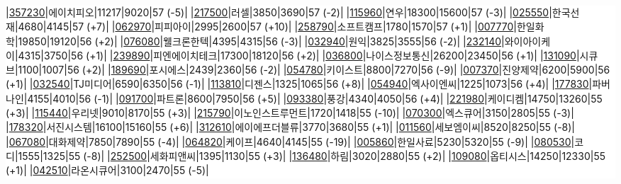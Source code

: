 |[357230](https://finance.daum.net/quotes/A357230)|에이치피오|11217|9020|57 (-5)|
|[217500](https://finance.daum.net/quotes/A217500)|러셀|3850|3690|57 (-2)|
|[115960](https://finance.daum.net/quotes/A115960)|연우|18300|15600|57 (-3)|
|[025550](https://finance.daum.net/quotes/A025550)|한국선재|4680|4145|57 (+7)|
|[062970](https://finance.daum.net/quotes/A062970)|피피아이|2995|2600|57 (+10)|
|[258790](https://finance.daum.net/quotes/A258790)|소프트캠프|1780|1570|57 (+1)|
|[007770](https://finance.daum.net/quotes/A007770)|한일화학|19850|19120|56 (+2)|
|[076080](https://finance.daum.net/quotes/A076080)|웰크론한텍|4395|4315|56 (-3)|
|[032940](https://finance.daum.net/quotes/A032940)|원익|3825|3555|56 (-2)|
|[232140](https://finance.daum.net/quotes/A232140)|와이아이케이|4315|3750|56 (+1)|
|[239890](https://finance.daum.net/quotes/A239890)|피엔에이치테크|17300|18120|56 (+2)|
|[036800](https://finance.daum.net/quotes/A036800)|나이스정보통신|26200|23450|56 (+1)|
|[131090](https://finance.daum.net/quotes/A131090)|시큐브|1100|1007|56 (+2)|
|[189690](https://finance.daum.net/quotes/A189690)|포시에스|2439|2360|56 (-2)|
|[054780](https://finance.daum.net/quotes/A054780)|키이스트|8800|7270|56 (-9)|
|[007370](https://finance.daum.net/quotes/A007370)|진양제약|6200|5900|56 (+1)|
|[032540](https://finance.daum.net/quotes/A032540)|TJ미디어|6590|6350|56 (-1)|
|[113810](https://finance.daum.net/quotes/A113810)|디젠스|1325|1065|56 (+8)|
|[054940](https://finance.daum.net/quotes/A054940)|엑사이엔씨|1225|1073|56 (+4)|
|[177830](https://finance.daum.net/quotes/A177830)|파버나인|4155|4010|56 (-1)|
|[091700](https://finance.daum.net/quotes/A091700)|파트론|8600|7950|56 (+5)|
|[093380](https://finance.daum.net/quotes/A093380)|풍강|4340|4050|56 (+4)|
|[221980](https://finance.daum.net/quotes/A221980)|케이디켐|14750|13260|55 (+3)|
|[115440](https://finance.daum.net/quotes/A115440)|우리넷|9010|8170|55 (+3)|
|[215790](https://finance.daum.net/quotes/A215790)|이노인스트루먼트|1720|1418|55 (-10)|
|[070300](https://finance.daum.net/quotes/A070300)|엑스큐어|3150|2805|55 (-3)|
|[178320](https://finance.daum.net/quotes/A178320)|서진시스템|16100|15160|55 (+6)|
|[312610](https://finance.daum.net/quotes/A312610)|에이에프더블류|3770|3680|55 (+1)|
|[011560](https://finance.daum.net/quotes/A011560)|세보엠이씨|8520|8250|55 (-8)|
|[067080](https://finance.daum.net/quotes/A067080)|대화제약|7850|7890|55 (-4)|
|[064820](https://finance.daum.net/quotes/A064820)|케이프|4640|4145|55 (-19)|
|[005860](https://finance.daum.net/quotes/A005860)|한일사료|5230|5320|55 (-9)|
|[080530](https://finance.daum.net/quotes/A080530)|코디|1555|1325|55 (-8)|
|[252500](https://finance.daum.net/quotes/A252500)|세화피앤씨|1395|1130|55 (+3)|
|[136480](https://finance.daum.net/quotes/A136480)|하림|3020|2880|55 (+2)|
|[109080](https://finance.daum.net/quotes/A109080)|옵티시스|14250|12330|55 (+1)|
|[042510](https://finance.daum.net/quotes/A042510)|라온시큐어|3100|2470|55 (-5)|